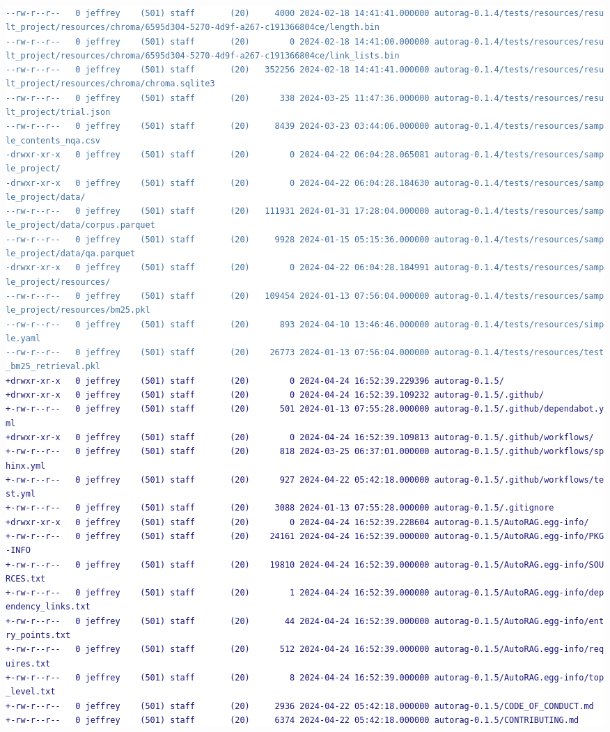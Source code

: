 ```diff
--rw-r--r--   0 jeffrey    (501) staff       (20)     4000 2024-02-18 14:41:41.000000 autorag-0.1.4/tests/resources/result_project/resources/chroma/6595d304-5270-4d9f-a267-c191366804ce/length.bin
--rw-r--r--   0 jeffrey    (501) staff       (20)        0 2024-02-18 14:41:00.000000 autorag-0.1.4/tests/resources/result_project/resources/chroma/6595d304-5270-4d9f-a267-c191366804ce/link_lists.bin
--rw-r--r--   0 jeffrey    (501) staff       (20)   352256 2024-02-18 14:41:41.000000 autorag-0.1.4/tests/resources/result_project/resources/chroma/chroma.sqlite3
--rw-r--r--   0 jeffrey    (501) staff       (20)      338 2024-03-25 11:47:36.000000 autorag-0.1.4/tests/resources/result_project/trial.json
--rw-r--r--   0 jeffrey    (501) staff       (20)     8439 2024-03-23 03:44:06.000000 autorag-0.1.4/tests/resources/sample_contents_nqa.csv
-drwxr-xr-x   0 jeffrey    (501) staff       (20)        0 2024-04-22 06:04:28.065081 autorag-0.1.4/tests/resources/sample_project/
-drwxr-xr-x   0 jeffrey    (501) staff       (20)        0 2024-04-22 06:04:28.184630 autorag-0.1.4/tests/resources/sample_project/data/
--rw-r--r--   0 jeffrey    (501) staff       (20)   111931 2024-01-31 17:28:04.000000 autorag-0.1.4/tests/resources/sample_project/data/corpus.parquet
--rw-r--r--   0 jeffrey    (501) staff       (20)     9928 2024-01-15 05:15:36.000000 autorag-0.1.4/tests/resources/sample_project/data/qa.parquet
-drwxr-xr-x   0 jeffrey    (501) staff       (20)        0 2024-04-22 06:04:28.184991 autorag-0.1.4/tests/resources/sample_project/resources/
--rw-r--r--   0 jeffrey    (501) staff       (20)   109454 2024-01-13 07:56:04.000000 autorag-0.1.4/tests/resources/sample_project/resources/bm25.pkl
--rw-r--r--   0 jeffrey    (501) staff       (20)      893 2024-04-10 13:46:46.000000 autorag-0.1.4/tests/resources/simple.yaml
--rw-r--r--   0 jeffrey    (501) staff       (20)    26773 2024-01-13 07:56:04.000000 autorag-0.1.4/tests/resources/test_bm25_retrieval.pkl
+drwxr-xr-x   0 jeffrey    (501) staff       (20)        0 2024-04-24 16:52:39.229396 autorag-0.1.5/
+drwxr-xr-x   0 jeffrey    (501) staff       (20)        0 2024-04-24 16:52:39.109232 autorag-0.1.5/.github/
+-rw-r--r--   0 jeffrey    (501) staff       (20)      501 2024-01-13 07:55:28.000000 autorag-0.1.5/.github/dependabot.yml
+drwxr-xr-x   0 jeffrey    (501) staff       (20)        0 2024-04-24 16:52:39.109813 autorag-0.1.5/.github/workflows/
+-rw-r--r--   0 jeffrey    (501) staff       (20)      818 2024-03-25 06:37:01.000000 autorag-0.1.5/.github/workflows/sphinx.yml
+-rw-r--r--   0 jeffrey    (501) staff       (20)      927 2024-04-22 05:42:18.000000 autorag-0.1.5/.github/workflows/test.yml
+-rw-r--r--   0 jeffrey    (501) staff       (20)     3088 2024-01-13 07:55:28.000000 autorag-0.1.5/.gitignore
+drwxr-xr-x   0 jeffrey    (501) staff       (20)        0 2024-04-24 16:52:39.228604 autorag-0.1.5/AutoRAG.egg-info/
+-rw-r--r--   0 jeffrey    (501) staff       (20)    24161 2024-04-24 16:52:39.000000 autorag-0.1.5/AutoRAG.egg-info/PKG-INFO
+-rw-r--r--   0 jeffrey    (501) staff       (20)    19810 2024-04-24 16:52:39.000000 autorag-0.1.5/AutoRAG.egg-info/SOURCES.txt
+-rw-r--r--   0 jeffrey    (501) staff       (20)        1 2024-04-24 16:52:39.000000 autorag-0.1.5/AutoRAG.egg-info/dependency_links.txt
+-rw-r--r--   0 jeffrey    (501) staff       (20)       44 2024-04-24 16:52:39.000000 autorag-0.1.5/AutoRAG.egg-info/entry_points.txt
+-rw-r--r--   0 jeffrey    (501) staff       (20)      512 2024-04-24 16:52:39.000000 autorag-0.1.5/AutoRAG.egg-info/requires.txt
+-rw-r--r--   0 jeffrey    (501) staff       (20)        8 2024-04-24 16:52:39.000000 autorag-0.1.5/AutoRAG.egg-info/top_level.txt
+-rw-r--r--   0 jeffrey    (501) staff       (20)     2936 2024-04-22 05:42:18.000000 autorag-0.1.5/CODE_OF_CONDUCT.md
+-rw-r--r--   0 jeffrey    (501) staff       (20)     6374 2024-04-22 05:42:18.000000 autorag-0.1.5/CONTRIBUTING.md
